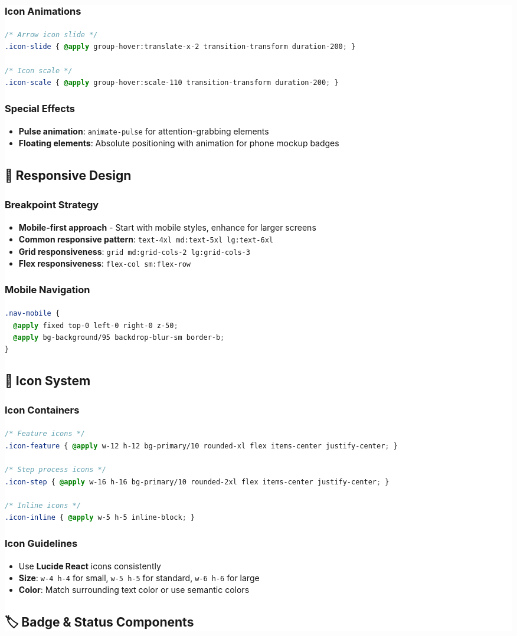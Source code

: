 ### Icon Animations
```css
/* Arrow icon slide */
.icon-slide { @apply group-hover:translate-x-2 transition-transform duration-200; }

/* Icon scale */
.icon-scale { @apply group-hover:scale-110 transition-transform duration-200; }
```

### Special Effects
- **Pulse animation**: `animate-pulse` for attention-grabbing elements
- **Floating elements**: Absolute positioning with animation for phone mockup badges

## 📱 Responsive Design

### Breakpoint Strategy
- **Mobile-first approach** - Start with mobile styles, enhance for larger screens
- **Common responsive pattern**: `text-4xl md:text-5xl lg:text-6xl`
- **Grid responsiveness**: `grid md:grid-cols-2 lg:grid-cols-3`
- **Flex responsiveness**: `flex-col sm:flex-row`

### Mobile Navigation
```css
.nav-mobile {
  @apply fixed top-0 left-0 right-0 z-50;
  @apply bg-background/95 backdrop-blur-sm border-b;
}
```

## 🔧 Icon System

### Icon Containers
```css
/* Feature icons */
.icon-feature { @apply w-12 h-12 bg-primary/10 rounded-xl flex items-center justify-center; }

/* Step process icons */
.icon-step { @apply w-16 h-16 bg-primary/10 rounded-2xl flex items-center justify-center; }

/* Inline icons */
.icon-inline { @apply w-5 h-5 inline-block; }
```

### Icon Guidelines
- Use **Lucide React** icons consistently
- **Size**: `w-4 h-4` for small, `w-5 h-5` for standard, `w-6 h-6` for large
- **Color**: Match surrounding text color or use semantic colors

## 🏷️ Badge & Status Components
